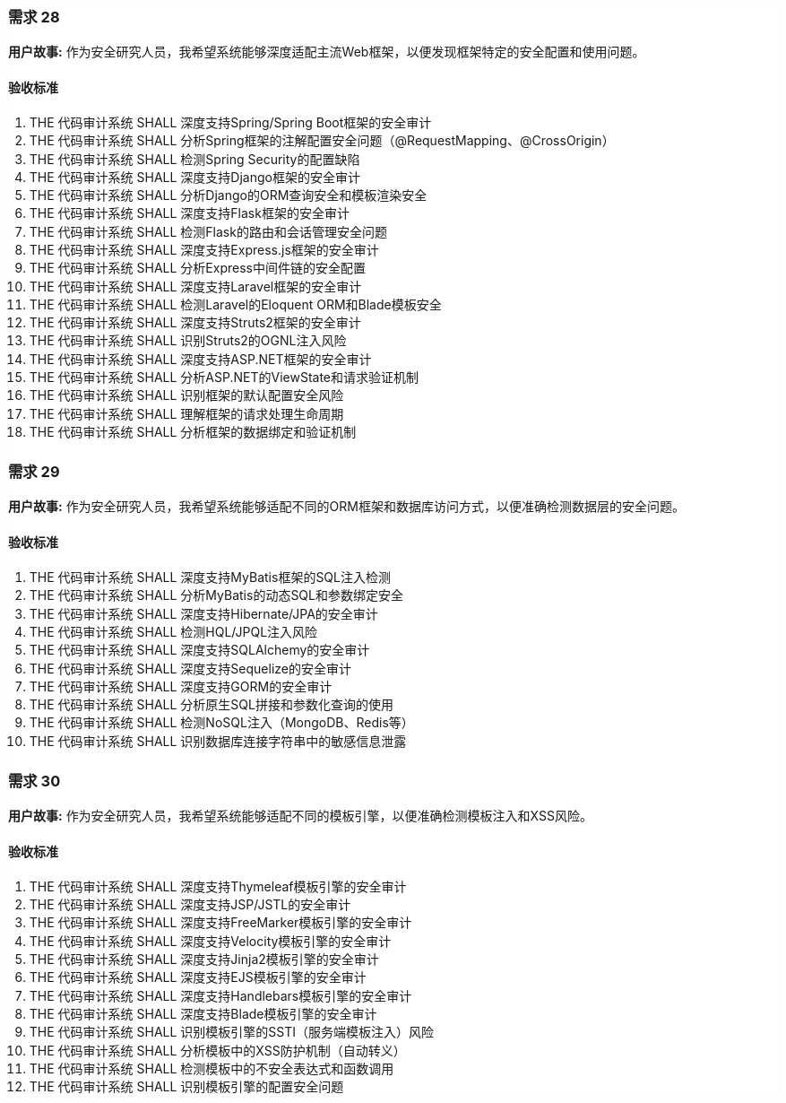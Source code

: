 ### 需求 28

**用户故事:** 作为安全研究人员，我希望系统能够深度适配主流Web框架，以便发现框架特定的安全配置和使用问题。

#### 验收标准

1. THE 代码审计系统 SHALL 深度支持Spring/Spring Boot框架的安全审计
2. THE 代码审计系统 SHALL 分析Spring框架的注解配置安全问题（@RequestMapping、@CrossOrigin）
3. THE 代码审计系统 SHALL 检测Spring Security的配置缺陷
4. THE 代码审计系统 SHALL 深度支持Django框架的安全审计
5. THE 代码审计系统 SHALL 分析Django的ORM查询安全和模板渲染安全
6. THE 代码审计系统 SHALL 深度支持Flask框架的安全审计
7. THE 代码审计系统 SHALL 检测Flask的路由和会话管理安全问题
8. THE 代码审计系统 SHALL 深度支持Express.js框架的安全审计
9. THE 代码审计系统 SHALL 分析Express中间件链的安全配置
10. THE 代码审计系统 SHALL 深度支持Laravel框架的安全审计
11. THE 代码审计系统 SHALL 检测Laravel的Eloquent ORM和Blade模板安全
12. THE 代码审计系统 SHALL 深度支持Struts2框架的安全审计
13. THE 代码审计系统 SHALL 识别Struts2的OGNL注入风险
14. THE 代码审计系统 SHALL 深度支持ASP.NET框架的安全审计
15. THE 代码审计系统 SHALL 分析ASP.NET的ViewState和请求验证机制
16. THE 代码审计系统 SHALL 识别框架的默认配置安全风险
17. THE 代码审计系统 SHALL 理解框架的请求处理生命周期
18. THE 代码审计系统 SHALL 分析框架的数据绑定和验证机制

### 需求 29

**用户故事:** 作为安全研究人员，我希望系统能够适配不同的ORM框架和数据库访问方式，以便准确检测数据层的安全问题。

#### 验收标准

1. THE 代码审计系统 SHALL 深度支持MyBatis框架的SQL注入检测
2. THE 代码审计系统 SHALL 分析MyBatis的动态SQL和参数绑定安全
3. THE 代码审计系统 SHALL 深度支持Hibernate/JPA的安全审计
4. THE 代码审计系统 SHALL 检测HQL/JPQL注入风险
5. THE 代码审计系统 SHALL 深度支持SQLAlchemy的安全审计
6. THE 代码审计系统 SHALL 深度支持Sequelize的安全审计
7. THE 代码审计系统 SHALL 深度支持GORM的安全审计
8. THE 代码审计系统 SHALL 分析原生SQL拼接和参数化查询的使用
9. THE 代码审计系统 SHALL 检测NoSQL注入（MongoDB、Redis等）
10. THE 代码审计系统 SHALL 识别数据库连接字符串中的敏感信息泄露


### 需求 30

**用户故事:** 作为安全研究人员，我希望系统能够适配不同的模板引擎，以便准确检测模板注入和XSS风险。

#### 验收标准

1. THE 代码审计系统 SHALL 深度支持Thymeleaf模板引擎的安全审计
2. THE 代码审计系统 SHALL 深度支持JSP/JSTL的安全审计
3. THE 代码审计系统 SHALL 深度支持FreeMarker模板引擎的安全审计
4. THE 代码审计系统 SHALL 深度支持Velocity模板引擎的安全审计
5. THE 代码审计系统 SHALL 深度支持Jinja2模板引擎的安全审计
6. THE 代码审计系统 SHALL 深度支持EJS模板引擎的安全审计
7. THE 代码审计系统 SHALL 深度支持Handlebars模板引擎的安全审计
8. THE 代码审计系统 SHALL 深度支持Blade模板引擎的安全审计
9. THE 代码审计系统 SHALL 识别模板引擎的SSTI（服务端模板注入）风险
10. THE 代码审计系统 SHALL 分析模板中的XSS防护机制（自动转义）
11. THE 代码审计系统 SHALL 检测模板中的不安全表达式和函数调用
12. THE 代码审计系统 SHALL 识别模板引擎的配置安全问题
